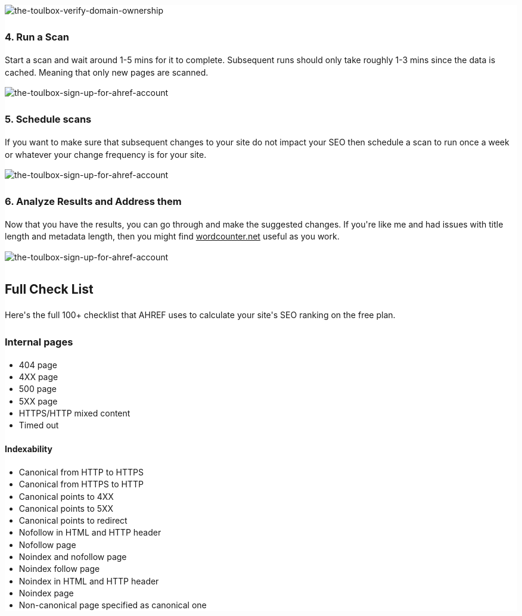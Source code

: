 ![the-toulbox-verify-domain-ownership](../../img/verify-domain-ownership-of-the-toulbox.png)

### 4. Run a Scan 

Start a scan and wait around 1-5 mins for it to complete. Subsequent runs should only take roughly 1-3 mins since the data is cached. Meaning that only new pages are scanned.

![the-toulbox-sign-up-for-ahref-account](../../img/the-toulbox-starting-site-crawl.png)

### 5. Schedule scans

If you want to make sure that subsequent changes to your site do not impact your SEO then schedule a scan to run once a week or whatever your change frequency is for your site. 

![the-toulbox-sign-up-for-ahref-account](../../img/schedule-daily-crawls-the-toulbox.png)

### 6. Analyze Results and Address them 

Now that you have the results, you can go through and make the suggested changes. If you're like me and had issues with title length and metadata length, then you might find [wordcounter.net](https://github.com/google/eleventy-high-performance-blog) useful as you work. 

![the-toulbox-sign-up-for-ahref-account](../../img/ahref-the-toulbox-dashboard.png)


## Full Check List

Here's the full 100+ checklist that AHREF uses to calculate your site's SEO ranking on the free plan. 

### Internal pages

- 404 page 
- 4XX page 
- 500 page 
- 5XX page 
- HTTPS/HTTP mixed content 
- Timed out 

#### Indexability

- Canonical from HTTP to HTTPS 
- Canonical from HTTPS to HTTP 
- Canonical points to 4XX 
- Canonical points to 5XX 
- Canonical points to redirect 
- Nofollow in HTML and HTTP header 
- Nofollow page 
- Noindex and nofollow page 
- Noindex follow page 
- Noindex in HTML and HTTP header 
- Noindex page 
- Non-canonical page specified as canonical one 

